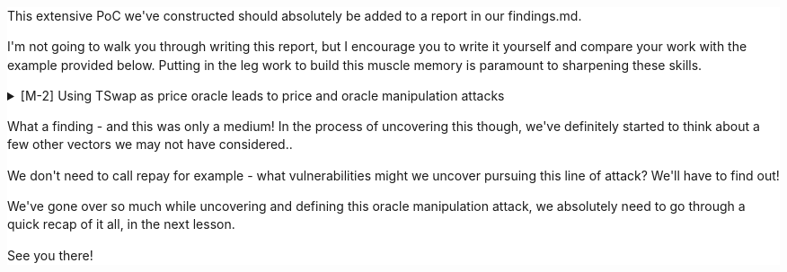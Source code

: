 This extensive PoC we've constructed should absolutely be added to a report in our findings.md.

I'm not going to walk you through writing this report, but I encourage you to write it yourself and compare your work with the example provided below. Putting in the leg work to build this muscle memory is paramount to sharpening these skills.

<details><summary>[M-2] Using TSwap as price oracle leads to price and oracle manipulation attacks</summary></details>

What a finding - and this was only a medium! In the process of uncovering this though, we've definitely started to think about a few other vectors we may not have considered..

We don't need to call repay for example - what vulnerabilities might we uncover pursuing this line of attack? We'll have to find out!

We've gone over so much while uncovering and defining this oracle manipulation attack, we absolutely need to go through a quick recap of it all, in the next lesson.

See you there!
